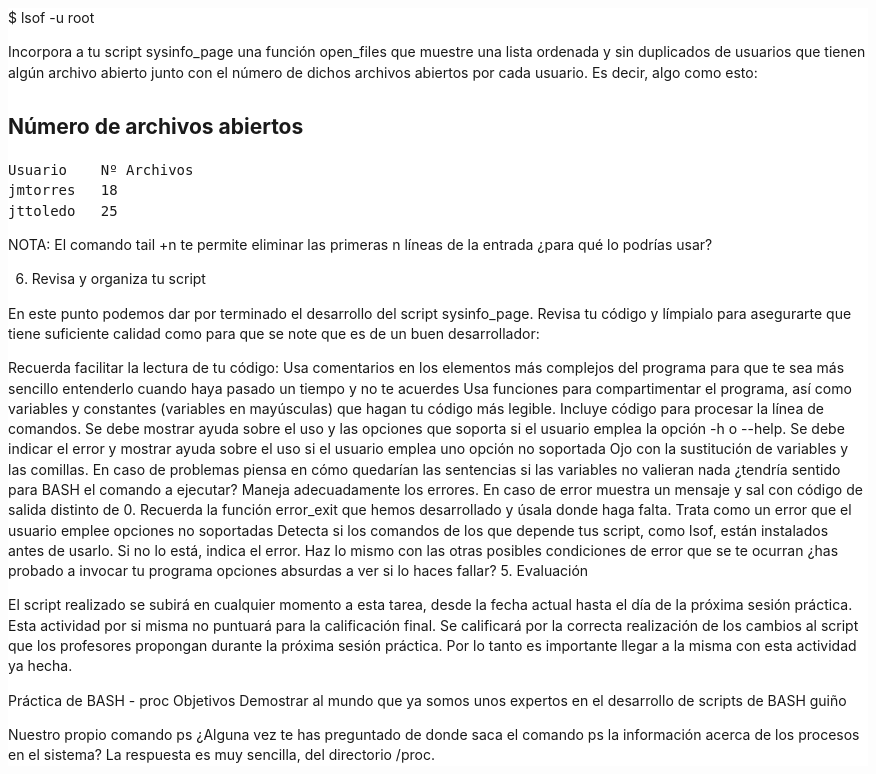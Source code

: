 $ lsof -u root

Incorpora a tu script sysinfo_page una función open_files que muestre una lista ordenada y sin duplicados de usuarios que tienen algún archivo abierto junto con el número de dichos archivos abiertos por cada usuario. Es decir, algo como esto:

<h2>Número de archivos abiertos</h2>
<pre>
Usuario    Nº Archivos
jmtorres   18
jttoledo   25
</pre>
NOTA: El comando tail +n te permite eliminar las primeras n líneas de la entrada ¿para qué lo podrías usar?

6. Revisa y organiza tu script

En este punto podemos dar por terminado el desarrollo del script sysinfo_page. Revisa tu código y límpialo para asegurarte que tiene suficiente calidad como para que se note que es de un buen desarrollador:

Recuerda facilitar la lectura de tu código:
Usa comentarios en los elementos más complejos del programa para que te sea más sencillo entenderlo cuando haya pasado un tiempo y no te acuerdes
Usa funciones para compartimentar el programa, así como variables y constantes (variables en mayúsculas) que hagan tu código más legible.
Incluye código para procesar la línea de comandos.
Se debe mostrar ayuda sobre el uso y las opciones que soporta si el usuario emplea la opción -h o --help.
Se debe indicar el error y mostrar ayuda sobre el uso si el usuario emplea uno opción no soportada
Ojo con la sustitución de variables y las comillas. En caso de problemas piensa en cómo quedarían las sentencias si las variables no valieran nada ¿tendría sentido para BASH el comando a ejecutar?
Maneja adecuadamente los errores.
En caso de error muestra un mensaje y sal con código de salida distinto de 0. Recuerda la función error_exit que hemos desarrollado y úsala donde haga falta.
Trata como un error que el usuario emplee opciones no soportadas
Detecta si los comandos de los que depende tus script, como lsof, están instalados antes de usarlo. Si no lo está, indica el error.
Haz lo mismo con las otras posibles condiciones de error que se te ocurran ¿has probado a invocar tu programa opciones absurdas a ver si lo haces fallar?
5. Evaluación

El script realizado se subirá en cualquier momento a esta tarea, desde la fecha actual hasta el día de la próxima sesión práctica.
Esta actividad por si misma no puntuará para la calificación final.
Se calificará por la correcta realización de los cambios al script que los profesores propongan durante la próxima sesión práctica. Por lo tanto es importante llegar a la misma con esta actividad ya hecha.


Práctica de BASH - proc
Objetivos
Demostrar al mundo que ya somos unos expertos en el desarrollo de scripts de BASH guiño

Nuestro propio comando ps
¿Alguna vez te has preguntado de donde saca el comando ps la información acerca de los procesos en el sistema? La respuesta es muy sencilla, del directorio /proc.
